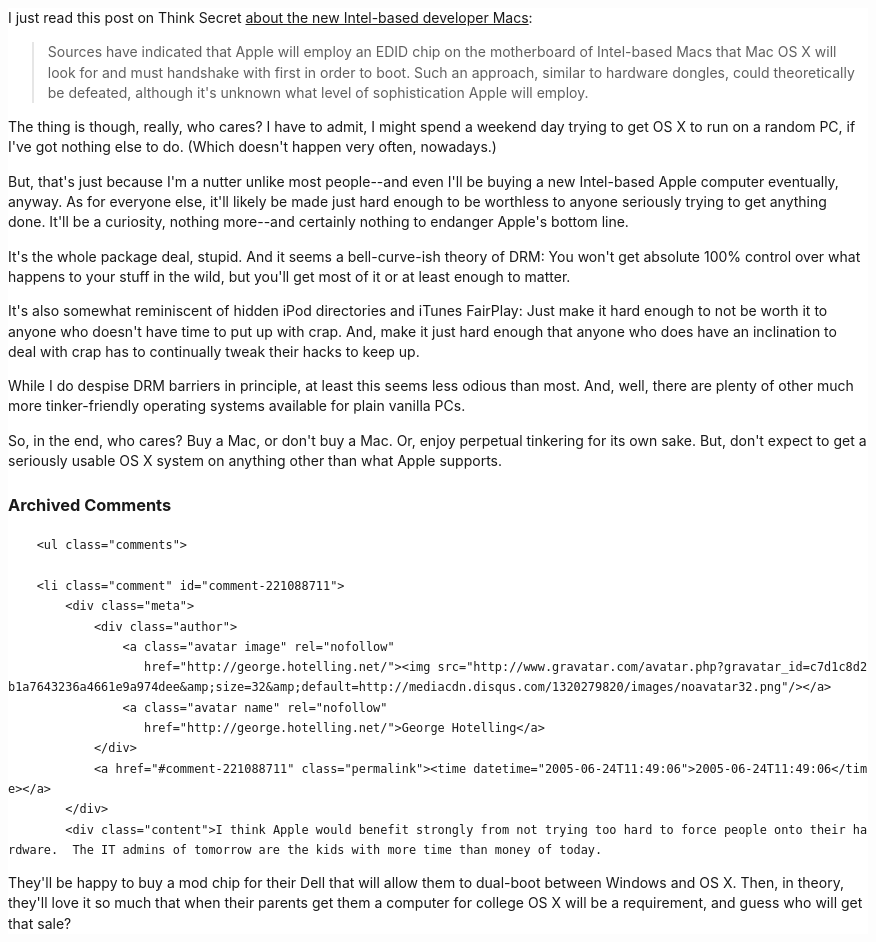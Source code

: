 I just read this post on Think Secret [about the new Intel-based developer Macs][macintel]:

  > Sources have indicated that Apple will employ an EDID chip on the motherboard of Intel-based Macs that Mac OS X will look for and must handshake with first in order to boot. Such an approach, similar to hardware dongles, could theoretically be defeated, although it's unknown what level of sophistication Apple will employ. 

  The thing is though, really, who cares?  I have to admit, I might spend a weekend day trying to get OS X to run on a random PC, if I've got nothing else to do.  (Which doesn't happen very often, nowadays.)

  But, that's just because I'm a nutter unlike most people--and even I'll be buying a new Intel-based Apple computer eventually, anyway.  As for everyone else, it'll likely be made just hard enough to be worthless to anyone seriously trying to get anything done.  It'll be a curiosity, nothing more--and certainly nothing to endanger Apple's bottom line.

  It's the whole package deal, stupid.  And it seems a bell-curve-ish theory of DRM: You won't get absolute 100% control over what happens to your stuff in the wild, but you'll get most of it or at least enough to matter. 

 It's also somewhat reminiscent of hidden iPod directories and iTunes FairPlay:  Just make it hard enough to not be worth it to anyone who doesn't have time to put up with crap.  And, make it just hard enough that anyone who does have an inclination to deal with crap has to continually tweak their hacks to keep up.

  While I do despise DRM barriers in principle, at least this seems less odious than most.  And, well, there are plenty of other much more tinker-friendly operating systems available for plain vanilla PCs.  

So, in the end, who cares?  Buy a Mac, or don't buy a Mac.  Or, enjoy perpetual tinkering for its own sake.  But, don't expect to get a seriously usable OS X system on anything other than what Apple supports.

[macintel]: http://www.thinksecret.com/news/0506intelmac.html

<div id="comments" class="comments archived-comments">
            <h3>Archived Comments</h3>
            
        <ul class="comments">
            
        <li class="comment" id="comment-221088711">
            <div class="meta">
                <div class="author">
                    <a class="avatar image" rel="nofollow" 
                       href="http://george.hotelling.net/"><img src="http://www.gravatar.com/avatar.php?gravatar_id=c7d1c8d2b1a7643236a4661e9a974dee&amp;size=32&amp;default=http://mediacdn.disqus.com/1320279820/images/noavatar32.png"/></a>
                    <a class="avatar name" rel="nofollow" 
                       href="http://george.hotelling.net/">George Hotelling</a>
                </div>
                <a href="#comment-221088711" class="permalink"><time datetime="2005-06-24T11:49:06">2005-06-24T11:49:06</time></a>
            </div>
            <div class="content">I think Apple would benefit strongly from not trying too hard to force people onto their hardware.  The IT admins of tomorrow are the kids with more time than money of today.  

They'll be happy to buy a mod chip for their Dell that will allow them to dual-boot between Windows and OS X.  Then, in theory, they'll love it so much that when their parents get them a computer for college OS X will be a requirement, and guess who will get that sale?
